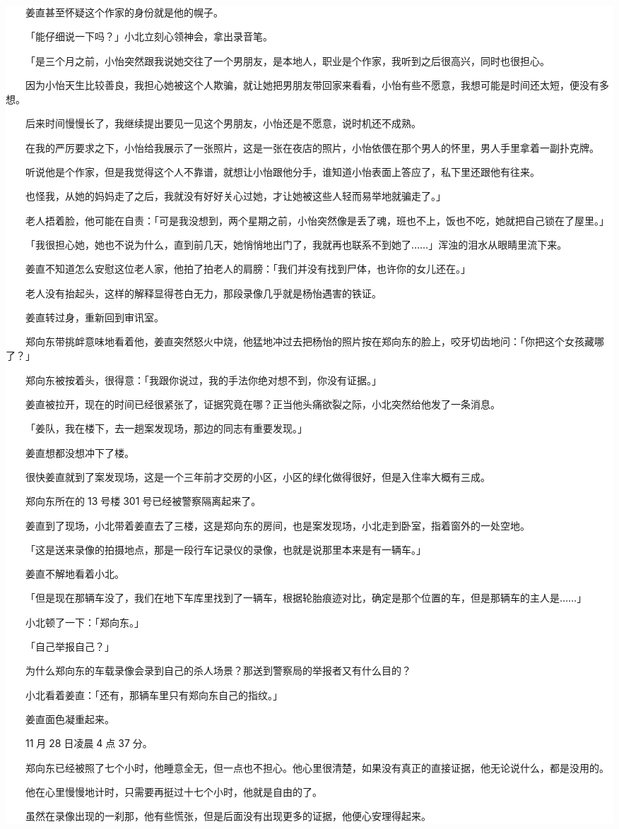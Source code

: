 &emsp;&emsp;姜直甚至怀疑这个作家的身份就是他的幌子。  
  
&emsp;&emsp;「能仔细说一下吗？」小北立刻心领神会，拿出录音笔。  
  
&emsp;&emsp;「是三个月之前，小怡突然跟我说她交往了一个男朋友，是本地人，职业是个作家，我听到之后很高兴，同时也很担心。  
  
&emsp;&emsp;因为小怡天生比较善良，我担心她被这个人欺骗，就让她把男朋友带回家来看看，小怡有些不愿意，我想可能是时间还太短，便没有多想。  
  
&emsp;&emsp;后来时间慢慢长了，我继续提出要见一见这个男朋友，小怡还是不愿意，说时机还不成熟。  
  
&emsp;&emsp;在我的严厉要求之下，小怡给我展示了一张照片，这是一张在夜店的照片，小怡依偎在那个男人的怀里，男人手里拿着一副扑克牌。  
  
&emsp;&emsp;听说他是个作家，但是我觉得这个人不靠谱，就想让小怡跟他分手，谁知道小怡表面上答应了，私下里还跟他有往来。  
  
&emsp;&emsp;也怪我，从她的妈妈走了之后，我就没有好好关心过她，才让她被这些人轻而易举地就骗走了。」  
  
&emsp;&emsp;老人捂着脸，他可能在自责：「可是我没想到，两个星期之前，小怡突然像是丢了魂，班也不上，饭也不吃，她就把自己锁在了屋里。」  
  
&emsp;&emsp;「我很担心她，她也不说为什么，直到前几天，她悄悄地出门了，我就再也联系不到她了……」浑浊的泪水从眼睛里流下来。  
  
&emsp;&emsp;姜直不知道怎么安慰这位老人家，他拍了拍老人的肩膀：「我们并没有找到尸体，也许你的女儿还在。」  
  
&emsp;&emsp;老人没有抬起头，这样的解释显得苍白无力，那段录像几乎就是杨怡遇害的铁证。  
  
&emsp;&emsp;姜直转过身，重新回到审讯室。  
  
&emsp;&emsp;郑向东带挑衅意味地看着他，姜直突然怒火中烧，他猛地冲过去把杨怡的照片按在郑向东的脸上，咬牙切齿地问：「你把这个女孩藏哪了？」  
  
&emsp;&emsp;郑向东被按着头，很得意：「我跟你说过，我的手法你绝对想不到，你没有证据。」  
  
&emsp;&emsp;姜直被拉开，现在的时间已经很紧张了，证据究竟在哪？正当他头痛欲裂之际，小北突然给他发了一条消息。  
  
&emsp;&emsp;「姜队，我在楼下，去一趟案发现场，那边的同志有重要发现。」  
  
&emsp;&emsp;姜直想都没想冲下了楼。  
  
&emsp;&emsp;很快姜直就到了案发现场，这是一个三年前才交房的小区，小区的绿化做得很好，但是入住率大概有三成。  
  
&emsp;&emsp;郑向东所在的 13 号楼 301 号已经被警察隔离起来了。  
  
&emsp;&emsp;姜直到了现场，小北带着姜直去了三楼，这是郑向东的房间，也是案发现场，小北走到卧室，指着窗外的一处空地。  
  
&emsp;&emsp;「这是送来录像的拍摄地点，那是一段行车记录仪的录像，也就是说那里本来是有一辆车。」  
  
&emsp;&emsp;姜直不解地看着小北。  
  
&emsp;&emsp;「但是现在那辆车没了，我们在地下车库里找到了一辆车，根据轮胎痕迹对比，确定是那个位置的车，但是那辆车的主人是……」  
  
&emsp;&emsp;小北顿了一下：「郑向东。」  
  
&emsp;&emsp;「自己举报自己？」  
  
&emsp;&emsp;为什么郑向东的车载录像会录到自己的杀人场景？那送到警察局的举报者又有什么目的？  
  
&emsp;&emsp;小北看着姜直：「还有，那辆车里只有郑向东自己的指纹。」  
  
&emsp;&emsp;姜直面色凝重起来。  
  
&emsp;&emsp;11 月 28 日凌晨 4 点 37 分。  
  
&emsp;&emsp;郑向东已经被照了七个小时，他睡意全无，但一点也不担心。他心里很清楚，如果没有真正的直接证据，他无论说什么，都是没用的。  
  
&emsp;&emsp;他在心里慢慢地计时，只需要再挺过十七个小时，他就是自由的了。  
  
&emsp;&emsp;虽然在录像出现的一刹那，他有些慌张，但是后面没有出现更多的证据，他便心安理得起来。  
  